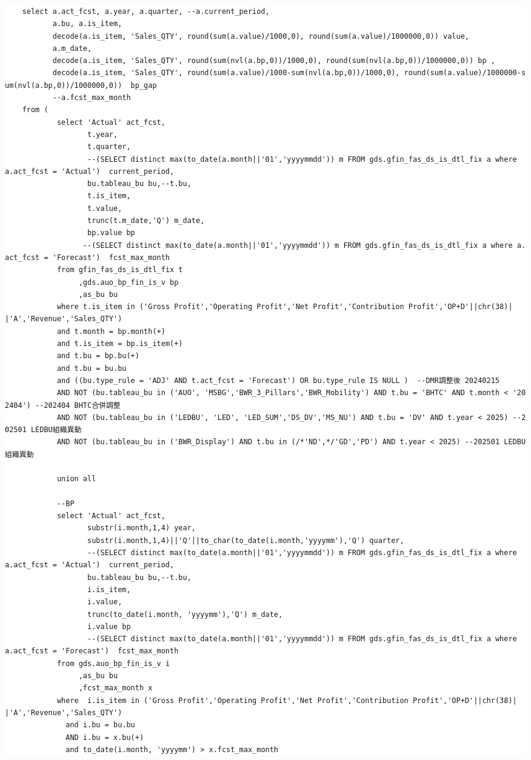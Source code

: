         select a.act_fcst, a.year, a.quarter, --a.current_period,
               a.bu, a.is_item,
               decode(a.is_item, 'Sales_QTY', round(sum(a.value)/1000,0), round(sum(a.value)/1000000,0)) value,
               a.m_date,
               decode(a.is_item, 'Sales_QTY', round(sum(nvl(a.bp,0))/1000,0), round(sum(nvl(a.bp,0))/1000000,0)) bp ,
               decode(a.is_item, 'Sales_QTY', round(sum(a.value)/1000-sum(nvl(a.bp,0))/1000,0), round(sum(a.value)/1000000-sum(nvl(a.bp,0))/1000000,0))  bp_gap
               --a.fcst_max_month
        from (
                select 'Actual' act_fcst,
                       t.year,
                       t.quarter,
                       --(SELECT distinct max(to_date(a.month||'01','yyyymmdd')) m FROM gds.gfin_fas_ds_is_dtl_fix a where a.act_fcst = 'Actual')  current_period,
                       bu.tableau_bu bu,--t.bu,
                       t.is_item,
                       t.value,
                       trunc(t.m_date,'Q') m_date,
                       bp.value bp
                      --(SELECT distinct max(to_date(a.month||'01','yyyymmdd')) m FROM gds.gfin_fas_ds_is_dtl_fix a where a.act_fcst = 'Forecast')  fcst_max_month
                from gfin_fas_ds_is_dtl_fix t
                     ,gds.auo_bp_fin_is_v bp
                     ,as_bu bu
                where t.is_item in ('Gross Profit','Operating Profit','Net Profit','Contribution Profit','OP+D'||chr(38)||'A','Revenue','Sales_QTY')
                and t.month = bp.month(+)
                and t.is_item = bp.is_item(+)
                and t.bu = bp.bu(+)
                and t.bu = bu.bu
                and ((bu.type_rule = 'ADJ' AND t.act_fcst = 'Forecast') OR bu.type_rule IS NULL )  --DMR調整後 20240215
                AND NOT (bu.tableau_bu in ('AUO', 'MSBG','BWR_3_Pillars','BWR_Mobility') AND t.bu = 'BHTC' AND t.month < '202404') --202404 BHTC合併調整
                AND NOT (bu.tableau_bu in ('LEDBU', 'LED', 'LED_SUM','DS_DV','MS_NU') AND t.bu = 'DV' AND t.year < 2025) --202501 LEDBU組織異動
                AND NOT (bu.tableau_bu in ('BWR_Display') AND t.bu in (/*'ND',*/'GD','PD') AND t.year < 2025) --202501 LEDBU組織異動

                union all

                --BP
                select 'Actual' act_fcst,
                       substr(i.month,1,4) year,
                       substr(i.month,1,4)||'Q'||to_char(to_date(i.month,'yyyymm'),'Q') quarter,
                       --(SELECT distinct max(to_date(a.month||'01','yyyymmdd')) m FROM gds.gfin_fas_ds_is_dtl_fix a where a.act_fcst = 'Actual')  current_period,
                       bu.tableau_bu bu,--t.bu,
                       i.is_item,
                       i.value,
                       trunc(to_date(i.month, 'yyyymm'),'Q') m_date,
                       i.value bp
                       --(SELECT distinct max(to_date(a.month||'01','yyyymmdd')) m FROM gds.gfin_fas_ds_is_dtl_fix a where a.act_fcst = 'Forecast')  fcst_max_month
                from gds.auo_bp_fin_is_v i
                     ,as_bu bu
                     ,fcst_max_month x
                where  i.is_item in ('Gross Profit','Operating Profit','Net Profit','Contribution Profit','OP+D'||chr(38)||'A','Revenue','Sales_QTY')
                  and i.bu = bu.bu
                  AND i.bu = x.bu(+)
                  and to_date(i.month, 'yyyymm') > x.fcst_max_month